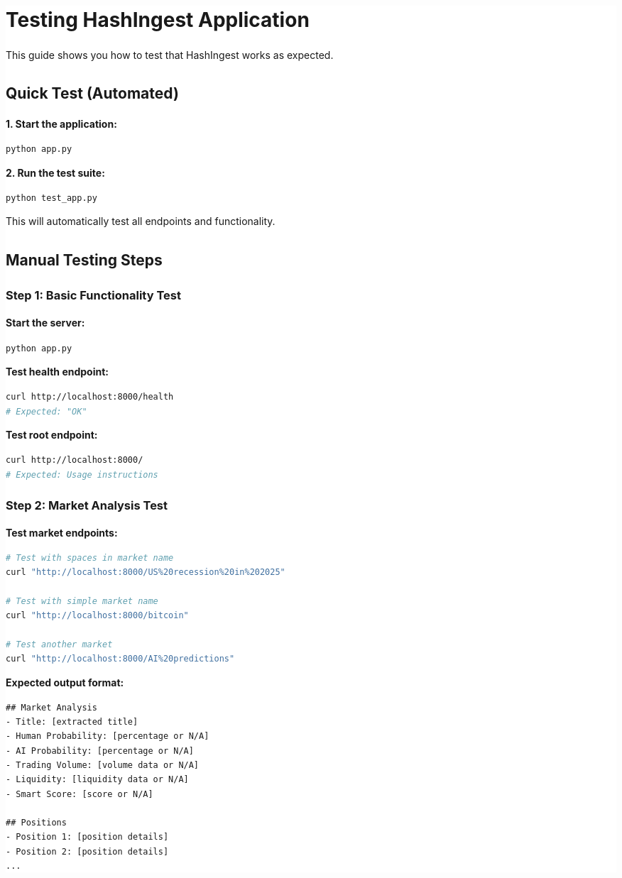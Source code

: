 # Testing HashIngest Application

This guide shows you how to test that HashIngest works as expected.

## Quick Test (Automated)

**1. Start the application:**
```bash
python app.py
```

**2. Run the test suite:**
```bash
python test_app.py
```

This will automatically test all endpoints and functionality.

## Manual Testing Steps

### Step 1: Basic Functionality Test

**Start the server:**
```bash
python app.py
```

**Test health endpoint:**
```bash
curl http://localhost:8000/health
# Expected: "OK"
```

**Test root endpoint:**
```bash
curl http://localhost:8000/
# Expected: Usage instructions
```

### Step 2: Market Analysis Test

**Test market endpoints:**
```bash
# Test with spaces in market name
curl "http://localhost:8000/US%20recession%20in%202025"

# Test with simple market name  
curl "http://localhost:8000/bitcoin"

# Test another market
curl "http://localhost:8000/AI%20predictions"
```

**Expected output format:**
```
## Market Analysis
- Title: [extracted title]
- Human Probability: [percentage or N/A]
- AI Probability: [percentage or N/A]
- Trading Volume: [volume data or N/A]
- Liquidity: [liquidity data or N/A]
- Smart Score: [score or N/A]

## Positions
- Position 1: [position details]
- Position 2: [position details]
...
```